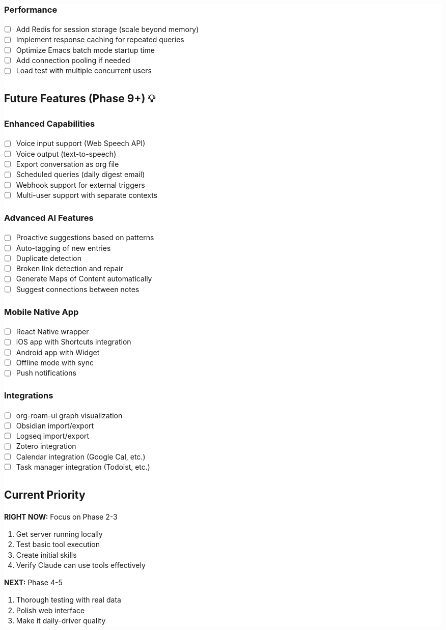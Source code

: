 ### Performance
- [ ] Add Redis for session storage (scale beyond memory)
- [ ] Implement response caching for repeated queries
- [ ] Optimize Emacs batch mode startup time
- [ ] Add connection pooling if needed
- [ ] Load test with multiple concurrent users

## Future Features (Phase 9+) 💡

### Enhanced Capabilities
- [ ] Voice input support (Web Speech API)
- [ ] Voice output (text-to-speech)
- [ ] Export conversation as org file
- [ ] Scheduled queries (daily digest email)
- [ ] Webhook support for external triggers
- [ ] Multi-user support with separate contexts

### Advanced AI Features
- [ ] Proactive suggestions based on patterns
- [ ] Auto-tagging of new entries
- [ ] Duplicate detection
- [ ] Broken link detection and repair
- [ ] Generate Maps of Content automatically
- [ ] Suggest connections between notes

### Mobile Native App
- [ ] React Native wrapper
- [ ] iOS app with Shortcuts integration
- [ ] Android app with Widget
- [ ] Offline mode with sync
- [ ] Push notifications

### Integrations
- [ ] org-roam-ui graph visualization
- [ ] Obsidian import/export
- [ ] Logseq import/export
- [ ] Zotero integration
- [ ] Calendar integration (Google Cal, etc.)
- [ ] Task manager integration (Todoist, etc.)

## Current Priority

**RIGHT NOW:** Focus on Phase 2-3
1. Get server running locally
2. Test basic tool execution
3. Create initial skills
4. Verify Claude can use tools effectively

**NEXT:** Phase 4-5
1. Thorough testing with real data
2. Polish web interface
3. Make it daily-driver quality
